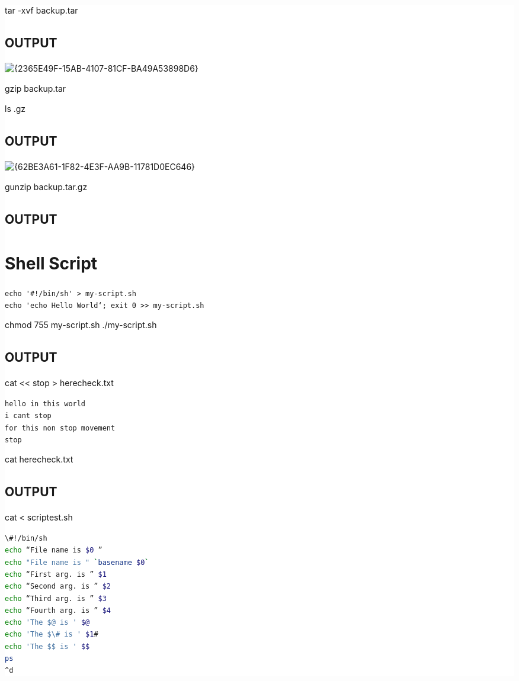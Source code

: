 

tar -xvf backup.tar
## OUTPUT

![{2365E49F-15AB-4107-81CF-BA49A53898D6}](https://github.com/user-attachments/assets/487d1718-1a77-4a9f-be04-7039374a3c78)


gzip backup.tar

ls .gz
## OUTPUT

![{62BE3A61-1F82-4E3F-AA9B-11781D0EC646}](https://github.com/user-attachments/assets/0176c8d2-0594-4a95-9050-73cb37a40dd4)


 
gunzip backup.tar.gz
## OUTPUT


 
# Shell Script
```
echo '#!/bin/sh' > my-script.sh
echo 'echo Hello World‘; exit 0 >> my-script.sh
```
chmod 755 my-script.sh
./my-script.sh
## OUTPUT



 
cat << stop > herecheck.txt
```
hello in this world
i cant stop
for this non stop movement
stop
```

cat herecheck.txt
## OUTPUT


cat < scriptest.sh 
```bash
\#!/bin/sh
echo “File name is $0 ”
echo "File name is " `basename $0`
echo “First arg. is ” $1
echo “Second arg. is ” $2
echo “Third arg. is ” $3
echo “Fourth arg. is ” $4
echo 'The $@ is ' $@
echo 'The $\# is ' $1#
echo 'The $$ is ' $$
ps
^d
 ```
